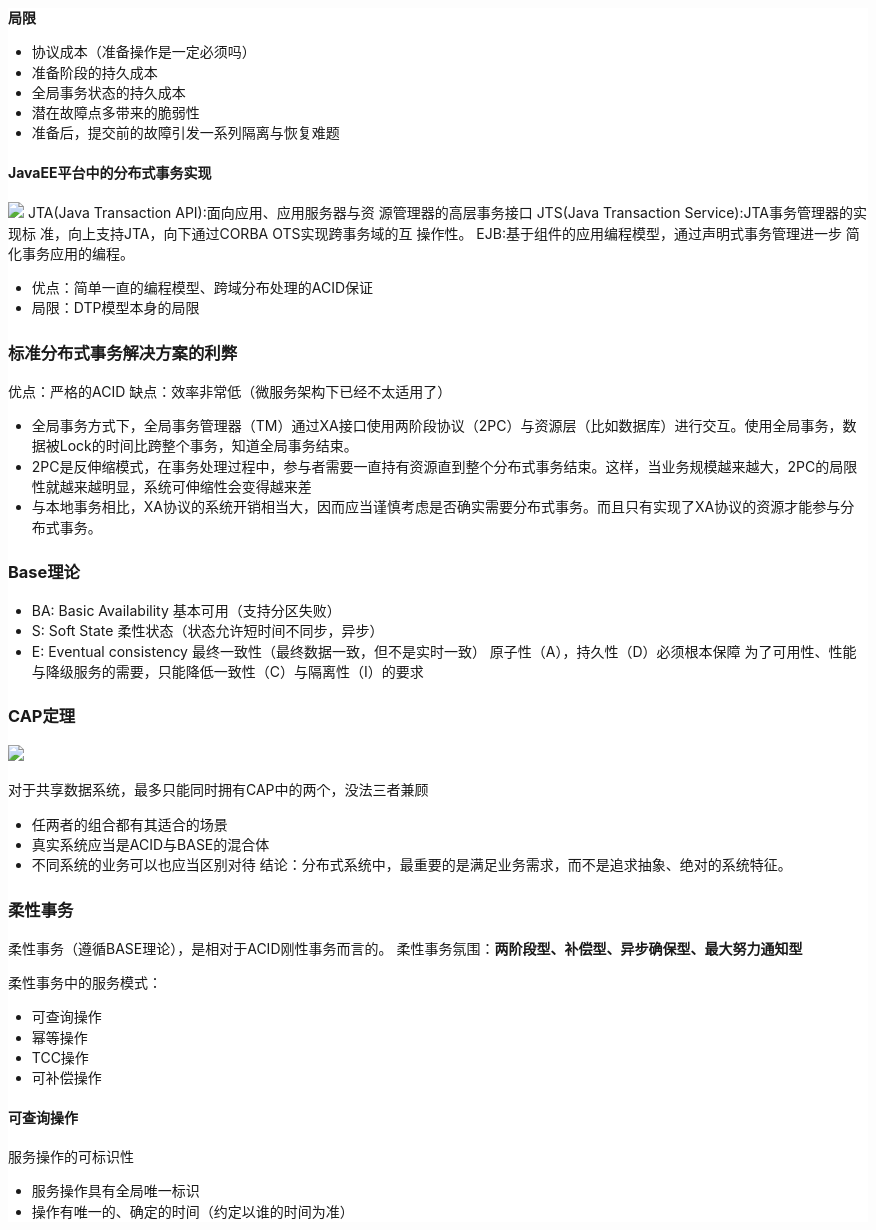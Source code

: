 **局限**
- 协议成本（准备操作是一定必须吗）
- 准备阶段的持久成本
- 全局事务状态的持久成本
- 潜在故障点多带来的脆弱性
- 准备后，提交前的故障引发一系列隔离与恢复难题

#### JavaEE平台中的分布式事务实现
![](http://p7b5cwgjy.bkt.clouddn.com/15380298408159.jpg)
JTA(Java Transaction API):面向应用、应用服务器与资 源管理器的高层事务接口
JTS(Java Transaction Service):JTA事务管理器的实现标 准，向上支持JTA，向下通过CORBA OTS实现跨事务域的互 操作性。
EJB:基于组件的应用编程模型，通过声明式事务管理进一步 简化事务应用的编程。
- 优点：简单一直的编程模型、跨域分布处理的ACID保证
- 局限：DTP模型本身的局限

### 标准分布式事务解决方案的利弊
优点：严格的ACID
缺点：效率非常低（微服务架构下已经不太适用了）
- 全局事务方式下，全局事务管理器（TM）通过XA接口使用两阶段协议（2PC）与资源层（比如数据库）进行交互。使用全局事务，数据被Lock的时间比跨整个事务，知道全局事务结束。
- 2PC是反伸缩模式，在事务处理过程中，参与者需要一直持有资源直到整个分布式事务结束。这样，当业务规模越来越大，2PC的局限性就越来越明显，系统可伸缩性会变得越来差
- 与本地事务相比，XA协议的系统开销相当大，因而应当谨慎考虑是否确实需要分布式事务。而且只有实现了XA协议的资源才能参与分布式事务。

### Base理论
- BA: Basic Availability 基本可用（支持分区失败）
- S: Soft State 柔性状态（状态允许短时间不同步，异步）
- E: Eventual consistency 最终一致性（最终数据一致，但不是实时一致）
  原子性（A），持久性（D）必须根本保障
  为了可用性、性能与降级服务的需要，只能降低一致性（C）与隔离性（I）的要求

### CAP定理
![](http://p7b5cwgjy.bkt.clouddn.com/15380314768158.jpg)

对于共享数据系统，最多只能同时拥有CAP中的两个，没法三者兼顾
- 任两者的组合都有其适合的场景
- 真实系统应当是ACID与BASE的混合体
- 不同系统的业务可以也应当区别对待
  结论：分布式系统中，最重要的是满足业务需求，而不是追求抽象、绝对的系统特征。

### 柔性事务
柔性事务（遵循BASE理论），是相对于ACID刚性事务而言的。
柔性事务氛围：**两阶段型、补偿型、异步确保型、最大努力通知型**

柔性事务中的服务模式：
- 可查询操作
- 幂等操作
- TCC操作
- 可补偿操作

#### 可查询操作
服务操作的可标识性
- 服务操作具有全局唯一标识
- 操作有唯一的、确定的时间（约定以谁的时间为准）
